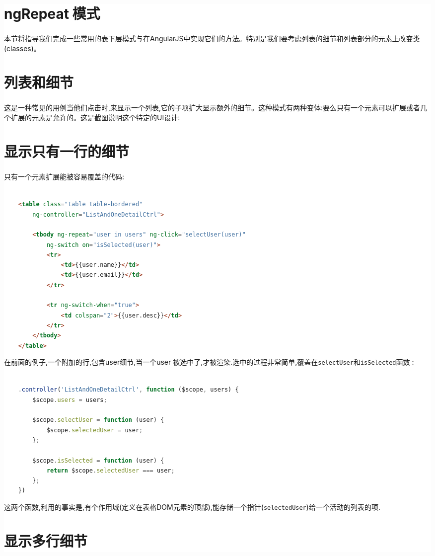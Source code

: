 ngRepeat 模式
===

本节将指导我们完成一些常用的表下层模式与在AngularJS中实现它们的方法。特别是我们要考虑列表的细节和列表部分的元素上改变类(classes)。

列表和细节
===

这是一种常见的用例当他们点击时,来显示一个列表,它的子项扩大显示额外的细节。这种模式有两种变体:要么只有一个元素可以扩展或者几个扩展的元素是允许的。这是截图说明这个特定的UI设计:




显示只有一行的细节
===

只有一个元素扩展能被容易覆盖的代码:

```html

	<table class="table table-bordered"
		ng-controller="ListAndOneDetailCtrl">

		<tbody ng-repeat="user in users" ng-click="selectUser(user)"
			ng-switch on="isSelected(user)">
	        <tr>
	         	<td>{{user.name}}</td>
	         	<td>{{user.email}}</td>
	￼￼￼￼￼￼￼￼</tr>

			<tr ng-switch-when="true">
				<td colspan="2">{{user.desc}}</td>
	        </tr>
	    </tbody>
	</table>

```

在前面的例子,一个附加的行,包含user细节,当一个user 被选中了,才被渲染.选中的过程非常简单,覆盖在`selectUser`和`isSelected`函数	:

```JavaScript

	.controller('ListAndOneDetailCtrl', function ($scope, users) {
		$scope.users = users;

		$scope.selectUser = function (user) {
			$scope.selectedUser = user;
		};

		$scope.isSelected = function (user) {
			return $scope.selectedUser === user;
		};
	})
```

这两个函数,利用的事实是,有个作用域(定义在表格DOM元素的顶部),能存储一个指针(`selectedUser`)给一个活动的列表的项.

显示多行细节
===
